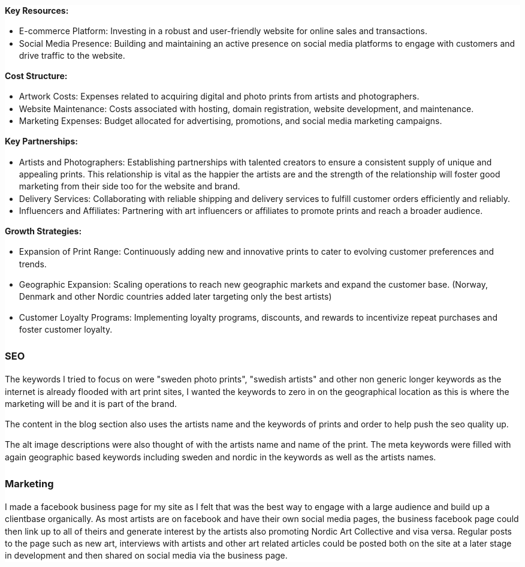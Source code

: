 **Key Resources:**

- E-commerce Platform: Investing in a robust and user-friendly website for online sales and transactions.
- Social Media Presence: Building and maintaining an active presence on social media platforms to engage with customers and drive traffic to the website.

**Cost Structure:**

- Artwork Costs: Expenses related to acquiring digital and photo prints from artists and photographers.
- Website Maintenance: Costs associated with hosting, domain registration, website development, and maintenance.
- Marketing Expenses: Budget allocated for advertising, promotions, and social media marketing campaigns.

**Key Partnerships:**

- Artists and Photographers: Establishing partnerships with talented creators to ensure a consistent supply of unique and appealing prints. This relationship is vital as the happier the artists are and the strength of the relationship will foster good marketing from their side too for the website and brand.
- Delivery Services: Collaborating with reliable shipping and delivery services to fulfill customer orders efficiently and reliably.
- Influencers and Affiliates: Partnering with art influencers or affiliates to promote prints and reach a broader audience.

**Growth Strategies:**

- Expansion of Print Range: Continuously adding new and innovative prints to cater to evolving customer preferences and trends.

- Geographic Expansion: Scaling operations to reach new geographic markets and expand the customer base. (Norway, Denmark and other Nordic countries added later targeting only the best artists)
- Customer Loyalty Programs: Implementing loyalty programs, discounts, and rewards to incentivize repeat purchases and foster customer loyalty.


### SEO

The keywords I tried to focus on were "sweden photo prints", "swedish artists" and other non generic longer keywords as the internet is already flooded with art print sites, I wanted the keywords to zero in on the geographical location as this is where the marketing will be and it is part of the brand. 

The content in the blog section also uses the artists name and the keywords of prints and order to help push the seo quality up.

The alt image descriptions were also thought of with the artists name and name of the print. The meta keywords were filled with again geographic based keywords including sweden and nordic in the keywords as well as the artists names.


### Marketing


I made a facebook business page for my site as I felt that was the best way to engage with a large audience and build up a clientbase organically. As most artists are on facebook and have their own social media pages, the business facebook page could then link up to all of theirs and generate interest by the artists also promoting Nordic Art Collective and visa versa. Regular posts to the page such as new art, interviews with artists and other art related articles could be posted both on the site at a later stage in development and then shared on social media via the business page. 
